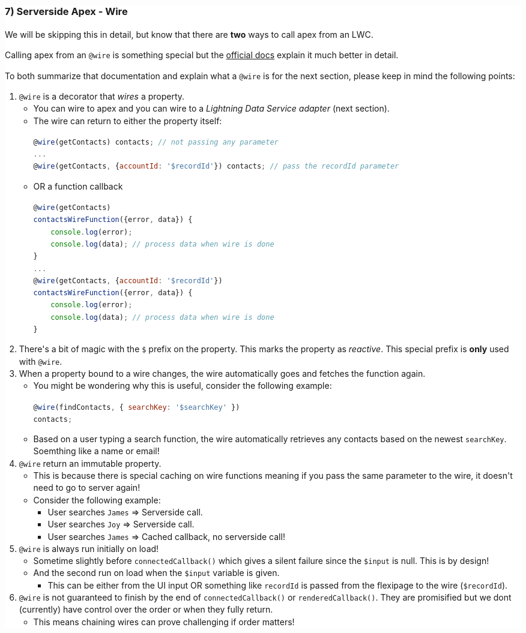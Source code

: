 ### 7) Serverside Apex - Wire

We will be skipping this in detail, but know that there are **two** ways to call apex from an LWC. 

Calling apex from an `@wire` is something special but the [official docs](https://developer.salesforce.com/docs/component-library/documentation/en/48.0/lwc/lwc.apex) explain it much better in detail.

To both summarize that documentation and explain what a `@wire` is for the next section, please keep in mind the following points:

1) `@wire` is a decorator that *wires* a property.
    - You can wire to apex and you can wire to a *Lightning Data Service adapter* (next section).
    - The wire can return to either the property itself:
        ```js
        @wire(getContacts) contacts; // not passing any parameter
        ...
        @wire(getContacts, {accountId: '$recordId'}) contacts; // pass the recordId parameter
        ```
    - OR a function callback
        ```js
        @wire(getContacts)
        contactsWireFunction({error, data}) {
            console.log(error);
            console.log(data); // process data when wire is done
        }
        ...
        @wire(getContacts, {accountId: '$recordId'})
        contactsWireFunction({error, data}) {
            console.log(error);
            console.log(data); // process data when wire is done
        }
        ```
2) There's a bit of magic with the `$` prefix on the property. This marks the property as *reactive*. This special prefix is **only** used with `@wire`.
3) When a property bound to a wire changes, the wire automatically goes and fetches the function again. 
    - You might be wondering why this is useful, consider the following example:
        ```js
        @wire(findContacts, { searchKey: '$searchKey' })
        contacts;
        ```
    - Based on a user typing a search function, the wire automatically retrieves any contacts based on the newest `searchKey`. Soemthing like a name or email!
4) `@wire` return an immutable property.
    - This is because there is special caching on wire functions meaning if you pass the same parameter to the wire, it doesn't need to go to server again!
    - Consider the following example:
        - User searches `James` => Serverside call.
        - User searches `Joy` => Serverside call.
        - User searches `James` => Cached callback, no serverside call!
5) `@wire` is always run initially on load!
    - Sometime slightly before `connectedCallback()` which gives a silent failure since the `$input` is null. This is by design!
    - And the second run on load when the `$input` variable is given.
        - This can be either from the UI input OR something like `recordId` is passed from the flexipage to the wire (`$recordId`).
6) `@wire` is not guaranteed to finish by the end of `connectedCallback()` or `renderedCallback()`. They are promisified but we dont (currently) have control over the order or when they fully return.
    - This means chaining wires can prove challenging if order matters!
